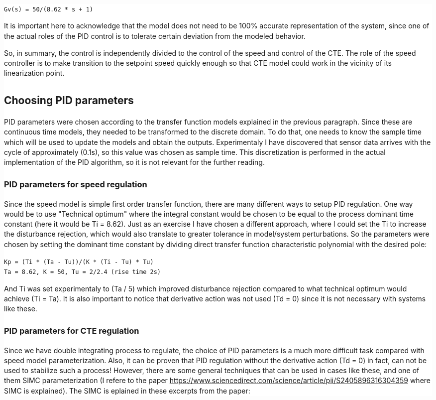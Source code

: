     Gv(s) = 50/(8.62 * s + 1)

It is important here to acknowledge that the model does not need to be 100% accurate representation of the system, since one of the actual roles of the PID control is to tolerate certain deviation from the modeled behavior.

So, in summary, the control is independently divided to the control of the speed and control of the CTE. The role of the speed controller is to make transition to the setpoint speed quickly enough so that CTE model could work in the vicinity of its linearization point.

## Choosing PID parameters

PID parameters were chosen according to the transfer function models explained in the previous paragraph. Since these are continuous time models, they needed to be transformed to the discrete domain. To do that, one needs to know the sample time which will be used to update the models and obtain the outputs. Experimentaly I have discovered that sensor data arrives with the cycle of approximately (0.1s), so this value was chosen as sample time. This discretization is performed in the actual implementation of the PID algorithm, so it is not relevant for the further reading.

### PID parameters for speed regulation

Since the speed model is simple first order transfer function, there are many different ways to setup PID regulation. One way would be to use "Technical optimum" where the integral constant would be chosen to be equal to the process dominant time constant (here it would be Ti = 8.62). Just as an exercise I have chosen a different approach, where I could set the Ti to increase the disturbance rejection, which would also translate to greater tolerance in model/system perturbations. So the parameters were chosen by setting the dominant time constant by dividing direct transfer function characteristic polynomial with the desired pole:

    Kp = (Ti * (Ta - Tu))/(K * (Ti - Tu) * Tu)
    Ta = 8.62, K = 50, Tu = 2/2.4 (rise time 2s)

And Ti was set experimentaly to (Ta / 5) which improved disturbance rejection compared to what technical optimum would achieve (Ti = Ta). It is also important to notice that derivative action was not used (Td = 0) since it is not necessary with systems like these.

### PID parameters for CTE regulation

Since we have double integrating process to regulate, the choice of PID parameters is a much more difficult task compared with speed model parameterization. Also, it can be proven that PID regulation without the derivative action (Td = 0) in fact, can not be used to stabilize such a process! However, there are some general techniques that can be used in cases like these, and one of them SIMC parameterization (I refere to the paper https://www.sciencedirect.com/science/article/pii/S2405896316304359 where SIMC is explained). The SIMC is eplained in these excerpts from the paper:
